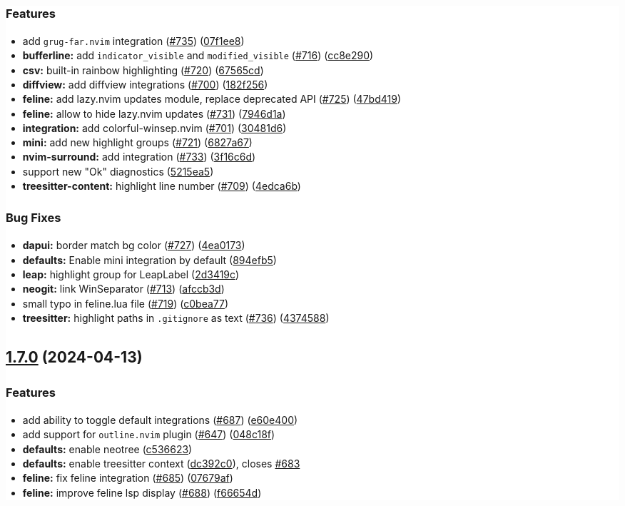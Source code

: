 
### Features

* add `grug-far.nvim` integration ([#735](https://github.com/catppuccin/nvim/issues/735)) ([07f1ee8](https://github.com/catppuccin/nvim/commit/07f1ee861394c163d1f1d3e1926eb309e0c81027))
* **bufferline:** add `indicator_visible` and `modified_visible` ([#716](https://github.com/catppuccin/nvim/issues/716)) ([cc8e290](https://github.com/catppuccin/nvim/commit/cc8e290d4c0d572171243087f8541e49be2c8764))
* **csv:** built-in rainbow highlighting ([#720](https://github.com/catppuccin/nvim/issues/720)) ([67565cd](https://github.com/catppuccin/nvim/commit/67565cd353fa543fa30cb738570c2e4c87da3e9c))
* **diffview:** add diffview integrations ([#700](https://github.com/catppuccin/nvim/issues/700)) ([182f256](https://github.com/catppuccin/nvim/commit/182f25640f85a3da2f1f22b088848d896a50fcce))
* **feline:** add lazy.nvim updates module, replace deprecated API ([#725](https://github.com/catppuccin/nvim/issues/725)) ([47bd419](https://github.com/catppuccin/nvim/commit/47bd419c0cb776cb0a67ebb525891eca44020b59))
* **feline:** allow to hide lazy.nvim updates ([#731](https://github.com/catppuccin/nvim/issues/731)) ([7946d1a](https://github.com/catppuccin/nvim/commit/7946d1a195c66fed38b3e34f9fa8e0c5a2da0700))
* **integration:** add colorful-winsep.nvim ([#701](https://github.com/catppuccin/nvim/issues/701)) ([30481d6](https://github.com/catppuccin/nvim/commit/30481d659b6524e6bcae0756201d737e5bc1f209))
* **mini:** add new highlight groups ([#721](https://github.com/catppuccin/nvim/issues/721)) ([6827a67](https://github.com/catppuccin/nvim/commit/6827a6763888f73df686f32c0e5ffb5b6b754d7b))
* **nvim-surround:** add integration ([#733](https://github.com/catppuccin/nvim/issues/733)) ([3f16c6d](https://github.com/catppuccin/nvim/commit/3f16c6d1f25bcb641f7b59f7108b9f4533974c41))
* support new "Ok" diagnostics ([5215ea5](https://github.com/catppuccin/nvim/commit/5215ea59df6d0a7e27da9a5cd1165e06d1b04cbe))
* **treesitter-content:** highlight line number ([#709](https://github.com/catppuccin/nvim/issues/709)) ([4edca6b](https://github.com/catppuccin/nvim/commit/4edca6bed2ccc2715317725985c692ef0a992a50))


### Bug Fixes

* **dapui:** border match bg color ([#727](https://github.com/catppuccin/nvim/issues/727)) ([4ea0173](https://github.com/catppuccin/nvim/commit/4ea01738dc7b872f0081e7093e46d418d8d4c5a1))
* **defaults:** Enable mini integration by default ([894efb5](https://github.com/catppuccin/nvim/commit/894efb557728e532aa98b98029d16907a214ec05))
* **leap:** highlight group for LeapLabel ([2d3419c](https://github.com/catppuccin/nvim/commit/2d3419c2aead379b7d1854d32458f20ffaa58562))
* **neogit:** link WinSeparator ([#713](https://github.com/catppuccin/nvim/issues/713)) ([afccb3d](https://github.com/catppuccin/nvim/commit/afccb3d2377a3d6f0f65405899c9c23b1fd7cc28))
* small typo in feline.lua file ([#719](https://github.com/catppuccin/nvim/issues/719)) ([c0bea77](https://github.com/catppuccin/nvim/commit/c0bea773a09e49e123136b099bce9ddc1bf395d2))
* **treesitter:** highlight paths in `.gitignore` as text ([#736](https://github.com/catppuccin/nvim/issues/736)) ([4374588](https://github.com/catppuccin/nvim/commit/4374588df4e99d403a359cda2ddececcf645d8a9))

## [1.7.0](https://github.com/catppuccin/nvim/compare/v1.6.0...v1.7.0) (2024-04-13)


### Features

* add ability to toggle default integrations ([#687](https://github.com/catppuccin/nvim/issues/687)) ([e60e400](https://github.com/catppuccin/nvim/commit/e60e400c411519f29e203185ddda121d4ec8ef57))
* add support for `outline.nvim` plugin ([#647](https://github.com/catppuccin/nvim/issues/647)) ([048c18f](https://github.com/catppuccin/nvim/commit/048c18fc531703815f5e10765ea46ce9b2c75ae4))
* **defaults:** enable neotree ([c536623](https://github.com/catppuccin/nvim/commit/c536623eac60f8443c93ae4ca0e03b51574b5f50))
* **defaults:** enable treesitter context ([dc392c0](https://github.com/catppuccin/nvim/commit/dc392c067739326c3cff380a8c52b0f31319e6dd)), closes [#683](https://github.com/catppuccin/nvim/issues/683)
* **feline:** fix feline integration ([#685](https://github.com/catppuccin/nvim/issues/685)) ([07679af](https://github.com/catppuccin/nvim/commit/07679af1af4f446655682ee2557b5840ac551504))
* **feline:** improve feline lsp display ([#688](https://github.com/catppuccin/nvim/issues/688)) ([f66654d](https://github.com/catppuccin/nvim/commit/f66654d5d5190865333e8e46474c1593302c558e))